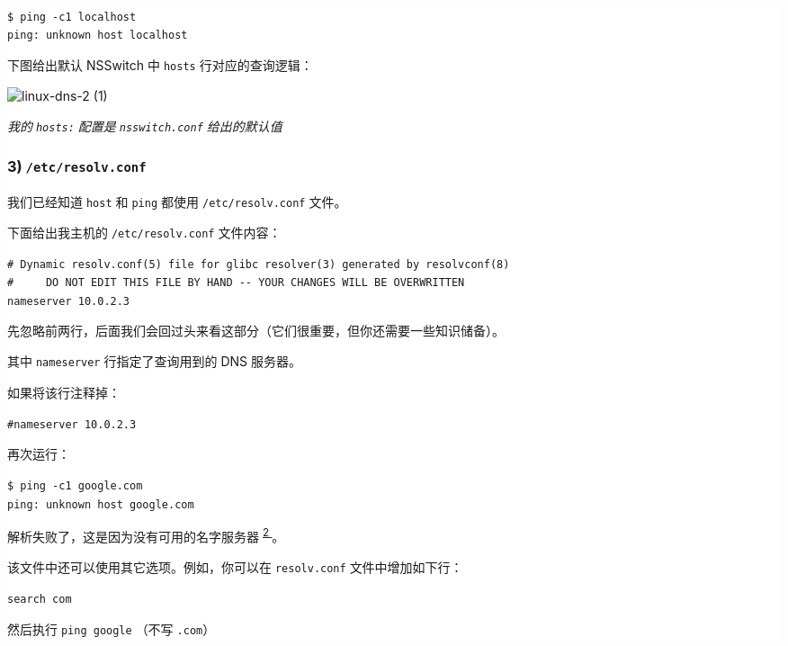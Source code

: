 

```
$ ping -c1 localhost
ping: unknown host localhost
```

下图给出默认 NSSwitch 中 `hosts` 行对应的查询逻辑：


![linux-dns-2 (1)](/data/attachment/album/201808/22/230543rct0pohwow6ppgjo.png)


*我的 `hosts:` 配置是 `nsswitch.conf` 给出的默认值*


### 3) `/etc/resolv.conf`


我们已经知道 `host` 和 `ping` 都使用 `/etc/resolv.conf` 文件。


下面给出我主机的 `/etc/resolv.conf` 文件内容：



```
# Dynamic resolv.conf(5) file for glibc resolver(3) generated by resolvconf(8)
#     DO NOT EDIT THIS FILE BY HAND -- YOUR CHANGES WILL BE OVERWRITTEN
nameserver 10.0.2.3
```

先忽略前两行，后面我们会回过头来看这部分（它们很重要，但你还需要一些知识储备）。


其中 `nameserver` 行指定了查询用到的 DNS 服务器。


如果将该行注释掉：



```
#nameserver 10.0.2.3
```

再次运行：



```
$ ping -c1 google.com
ping: unknown host google.com
```

解析失败了，这是因为没有可用的名字服务器 <sup id="fnref2"> <a href="#fn2" rel="footnote">  2 </a></sup>。


该文件中还可以使用其它选项。例如，你可以在 `resolv.conf` 文件中增加如下行：



```
search com
```

然后执行 `ping google` （不写 `.com`）
